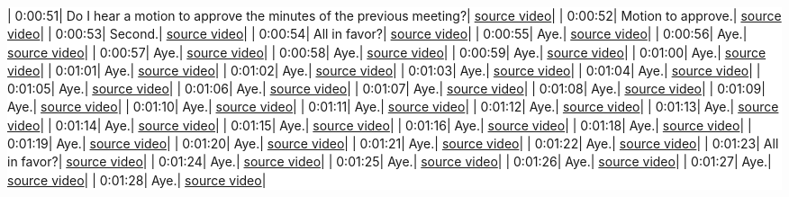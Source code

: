 | 0:00:51| Do I hear a motion to approve the minutes of the previous meeting?| [source video](https://archive.org/details/CoComWS131021?start=51)|
| 0:00:52| Motion to approve.| [source video](https://archive.org/details/CoComWS131021?start=52)|
| 0:00:53| Second.| [source video](https://archive.org/details/CoComWS131021?start=53)|
| 0:00:54| All in favor?| [source video](https://archive.org/details/CoComWS131021?start=54)|
| 0:00:55| Aye.| [source video](https://archive.org/details/CoComWS131021?start=55)|
| 0:00:56| Aye.| [source video](https://archive.org/details/CoComWS131021?start=56)|
| 0:00:57| Aye.| [source video](https://archive.org/details/CoComWS131021?start=57)|
| 0:00:58| Aye.| [source video](https://archive.org/details/CoComWS131021?start=58)|
| 0:00:59| Aye.| [source video](https://archive.org/details/CoComWS131021?start=59)|
| 0:01:00| Aye.| [source video](https://archive.org/details/CoComWS131021?start=60)|
| 0:01:01| Aye.| [source video](https://archive.org/details/CoComWS131021?start=61)|
| 0:01:02| Aye.| [source video](https://archive.org/details/CoComWS131021?start=62)|
| 0:01:03| Aye.| [source video](https://archive.org/details/CoComWS131021?start=63)|
| 0:01:04| Aye.| [source video](https://archive.org/details/CoComWS131021?start=64)|
| 0:01:05| Aye.| [source video](https://archive.org/details/CoComWS131021?start=65)|
| 0:01:06| Aye.| [source video](https://archive.org/details/CoComWS131021?start=66)|
| 0:01:07| Aye.| [source video](https://archive.org/details/CoComWS131021?start=67)|
| 0:01:08| Aye.| [source video](https://archive.org/details/CoComWS131021?start=68)|
| 0:01:09| Aye.| [source video](https://archive.org/details/CoComWS131021?start=69)|
| 0:01:10| Aye.| [source video](https://archive.org/details/CoComWS131021?start=70)|
| 0:01:11| Aye.| [source video](https://archive.org/details/CoComWS131021?start=71)|
| 0:01:12| Aye.| [source video](https://archive.org/details/CoComWS131021?start=72)|
| 0:01:13| Aye.| [source video](https://archive.org/details/CoComWS131021?start=73)|
| 0:01:14| Aye.| [source video](https://archive.org/details/CoComWS131021?start=74)|
| 0:01:15| Aye.| [source video](https://archive.org/details/CoComWS131021?start=75)|
| 0:01:16| Aye.| [source video](https://archive.org/details/CoComWS131021?start=76)|
| 0:01:18| Aye.| [source video](https://archive.org/details/CoComWS131021?start=78)|
| 0:01:19| Aye.| [source video](https://archive.org/details/CoComWS131021?start=79)|
| 0:01:20| Aye.| [source video](https://archive.org/details/CoComWS131021?start=80)|
| 0:01:21| Aye.| [source video](https://archive.org/details/CoComWS131021?start=81)|
| 0:01:22| Aye.| [source video](https://archive.org/details/CoComWS131021?start=82)|
| 0:01:23| All in favor?| [source video](https://archive.org/details/CoComWS131021?start=83)|
| 0:01:24| Aye.| [source video](https://archive.org/details/CoComWS131021?start=84)|
| 0:01:25| Aye.| [source video](https://archive.org/details/CoComWS131021?start=85)|
| 0:01:26| Aye.| [source video](https://archive.org/details/CoComWS131021?start=86)|
| 0:01:27| Aye.| [source video](https://archive.org/details/CoComWS131021?start=87)|
| 0:01:28| Aye.| [source video](https://archive.org/details/CoComWS131021?start=88)|